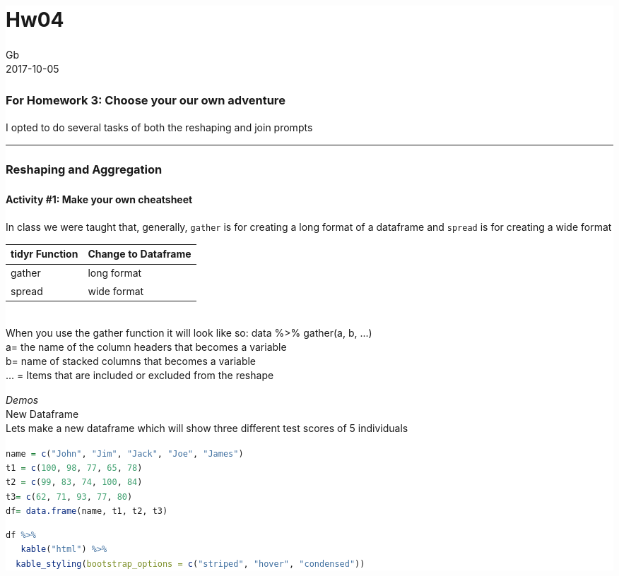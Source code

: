 # Hw04
Gb  
2017-10-05  



### For Homework 3: Choose your our own adventure

I opted to do several tasks of both the reshaping and join prompts

***

### Reshaping and Aggregation
#### Activity #1: Make your own cheatsheet

In class we were taught that, generally, `gather` is for creating a long format of a dataframe and `spread` is for creating a wide format

tidyr Function   | Change to Dataframe
-----------------|----------------------------
gather         | long format
spread         | wide format

<br>
When you use the gather function it will look like so: data %>% gather(a, b, ...)
<br>
a= the name of the column headers that becomes a variable
<br>
b= name of stacked columns that becomes a variable
<br>
... = Items that are included or excluded from the reshape
<br>

*Demos*
<br>
New Dataframe
<br>
Lets make a new dataframe which will show three different test scores of 5 individuals


```r
name = c("John", "Jim", "Jack", "Joe", "James")
t1 = c(100, 98, 77, 65, 78)
t2 = c(99, 83, 74, 100, 84)
t3= c(62, 71, 93, 77, 80)
df= data.frame(name, t1, t2, t3)
```


```r
df %>% 
   kable("html") %>% 
  kable_styling(bootstrap_options = c("striped", "hover", "condensed"))
```
